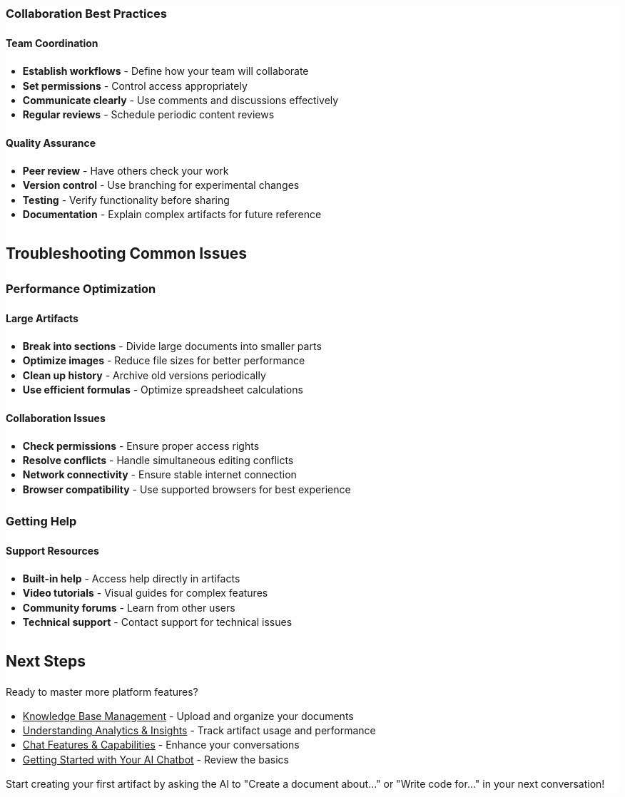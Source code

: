### Collaboration Best Practices

#### **Team Coordination**
- **Establish workflows** - Define how your team will collaborate
- **Set permissions** - Control access appropriately
- **Communicate clearly** - Use comments and discussions effectively
- **Regular reviews** - Schedule periodic content reviews

#### **Quality Assurance**
- **Peer review** - Have others check your work
- **Version control** - Use branching for experimental changes
- **Testing** - Verify functionality before sharing
- **Documentation** - Explain complex artifacts for future reference

## Troubleshooting Common Issues

### Performance Optimization

#### **Large Artifacts**
- **Break into sections** - Divide large documents into smaller parts
- **Optimize images** - Reduce file sizes for better performance
- **Clean up history** - Archive old versions periodically
- **Use efficient formulas** - Optimize spreadsheet calculations

#### **Collaboration Issues**
- **Check permissions** - Ensure proper access rights
- **Resolve conflicts** - Handle simultaneous editing conflicts
- **Network connectivity** - Ensure stable internet connection
- **Browser compatibility** - Use supported browsers for best experience

### Getting Help

#### **Support Resources**
- **Built-in help** - Access help directly in artifacts
- **Video tutorials** - Visual guides for complex features
- **Community forums** - Learn from other users
- **Technical support** - Contact support for technical issues

## Next Steps

Ready to master more platform features?

- [Knowledge Base Management](/help/knowledge-base) - Upload and organize your documents
- [Understanding Analytics & Insights](/help/analytics-guide) - Track artifact usage and performance
- [Chat Features & Capabilities](/help/chat-features) - Enhance your conversations
- [Getting Started with Your AI Chatbot](/help/chatbot-getting-started) - Review the basics

Start creating your first artifact by asking the AI to "Create a document about..." or "Write code for..." in your next conversation!